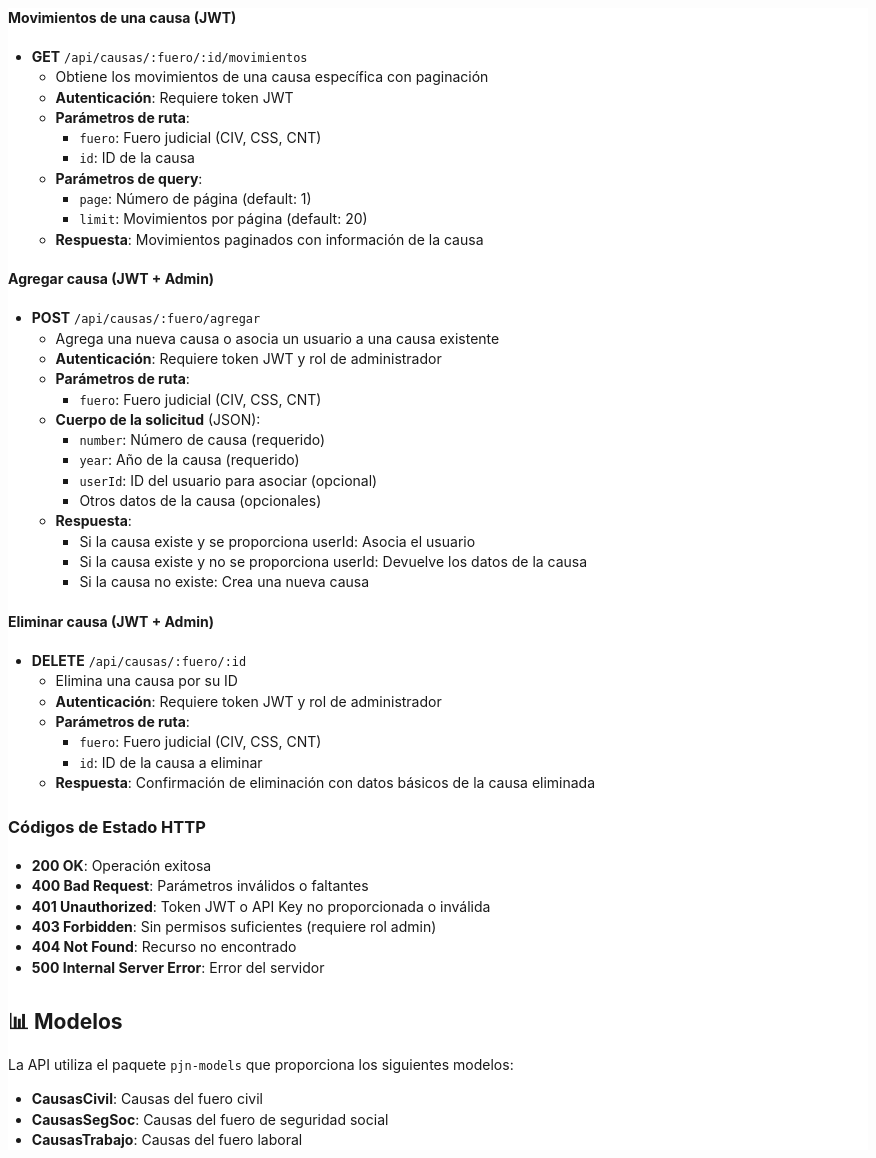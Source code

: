 #### Movimientos de una causa (JWT)
- **GET** `/api/causas/:fuero/:id/movimientos`
  - Obtiene los movimientos de una causa específica con paginación
  - **Autenticación**: Requiere token JWT
  - **Parámetros de ruta**:
    - `fuero`: Fuero judicial (CIV, CSS, CNT)
    - `id`: ID de la causa
  - **Parámetros de query**:
    - `page`: Número de página (default: 1)
    - `limit`: Movimientos por página (default: 20)
  - **Respuesta**: Movimientos paginados con información de la causa

#### Agregar causa (JWT + Admin)
- **POST** `/api/causas/:fuero/agregar`
  - Agrega una nueva causa o asocia un usuario a una causa existente
  - **Autenticación**: Requiere token JWT y rol de administrador
  - **Parámetros de ruta**:
    - `fuero`: Fuero judicial (CIV, CSS, CNT)
  - **Cuerpo de la solicitud** (JSON):
    - `number`: Número de causa (requerido)
    - `year`: Año de la causa (requerido)
    - `userId`: ID del usuario para asociar (opcional)
    - Otros datos de la causa (opcionales)
  - **Respuesta**: 
    - Si la causa existe y se proporciona userId: Asocia el usuario
    - Si la causa existe y no se proporciona userId: Devuelve los datos de la causa
    - Si la causa no existe: Crea una nueva causa

#### Eliminar causa (JWT + Admin)
- **DELETE** `/api/causas/:fuero/:id`
  - Elimina una causa por su ID
  - **Autenticación**: Requiere token JWT y rol de administrador
  - **Parámetros de ruta**:
    - `fuero`: Fuero judicial (CIV, CSS, CNT)
    - `id`: ID de la causa a eliminar
  - **Respuesta**: Confirmación de eliminación con datos básicos de la causa eliminada

### Códigos de Estado HTTP

- **200 OK**: Operación exitosa
- **400 Bad Request**: Parámetros inválidos o faltantes
- **401 Unauthorized**: Token JWT o API Key no proporcionada o inválida
- **403 Forbidden**: Sin permisos suficientes (requiere rol admin)
- **404 Not Found**: Recurso no encontrado
- **500 Internal Server Error**: Error del servidor

## 📊 Modelos

La API utiliza el paquete `pjn-models` que proporciona los siguientes modelos:

- **CausasCivil**: Causas del fuero civil
- **CausasSegSoc**: Causas del fuero de seguridad social
- **CausasTrabajo**: Causas del fuero laboral
